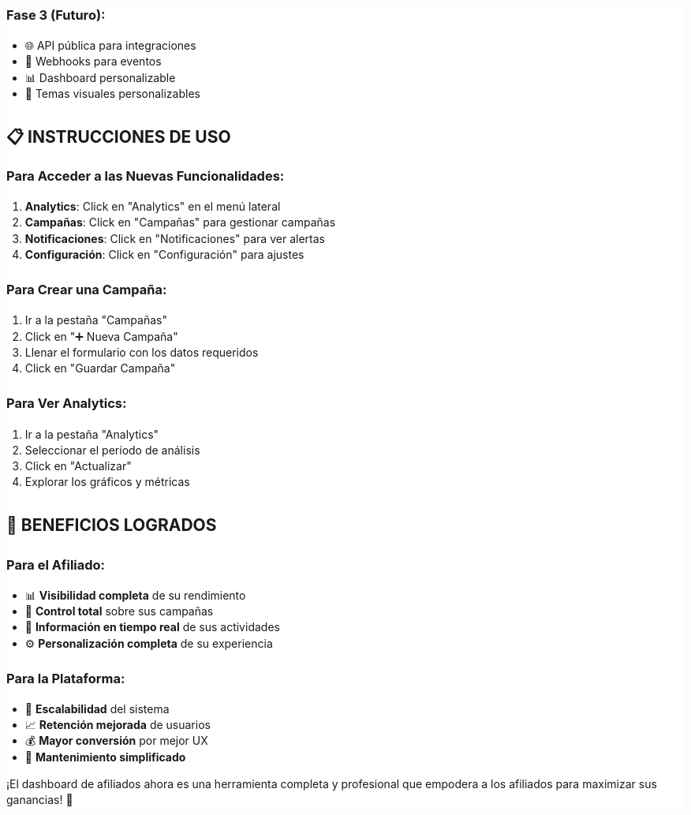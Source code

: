 ### **Fase 3 (Futuro):**
- 🌐 API pública para integraciones
- 🔗 Webhooks para eventos
- 📊 Dashboard personalizable
- 🎨 Temas visuales personalizables

## 📋 **INSTRUCCIONES DE USO**

### **Para Acceder a las Nuevas Funcionalidades:**

1. **Analytics**: Click en "Analytics" en el menú lateral
2. **Campañas**: Click en "Campañas" para gestionar campañas
3. **Notificaciones**: Click en "Notificaciones" para ver alertas
4. **Configuración**: Click en "Configuración" para ajustes

### **Para Crear una Campaña:**

1. Ir a la pestaña "Campañas"
2. Click en "➕ Nueva Campaña"
3. Llenar el formulario con los datos requeridos
4. Click en "Guardar Campaña"

### **Para Ver Analytics:**

1. Ir a la pestaña "Analytics"
2. Seleccionar el período de análisis
3. Click en "Actualizar"
4. Explorar los gráficos y métricas

## 🎉 **BENEFICIOS LOGRADOS**

### **Para el Afiliado:**
- 📊 **Visibilidad completa** de su rendimiento
- 🎯 **Control total** sobre sus campañas
- 🔔 **Información en tiempo real** de sus actividades
- ⚙️ **Personalización completa** de su experiencia

### **Para la Plataforma:**
- 🚀 **Escalabilidad** del sistema
- 📈 **Retención mejorada** de usuarios
- 💰 **Mayor conversión** por mejor UX
- 🔧 **Mantenimiento simplificado**

¡El dashboard de afiliados ahora es una herramienta completa y profesional que empodera a los afiliados para maximizar sus ganancias! 🎯 